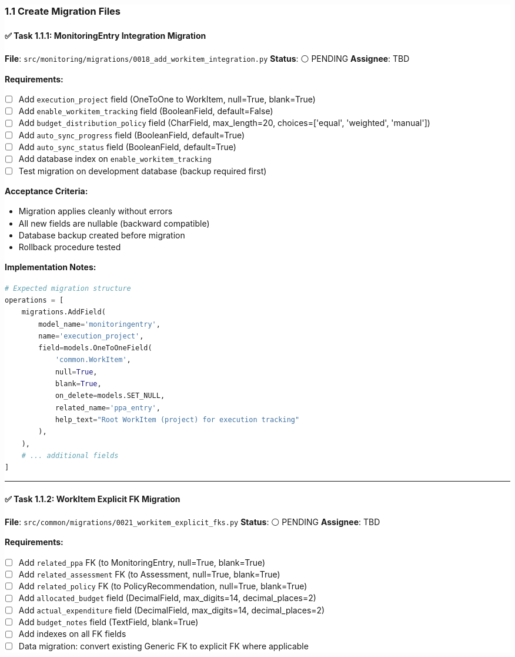 ### 1.1 Create Migration Files

#### ✅ Task 1.1.1: MonitoringEntry Integration Migration
**File**: `src/monitoring/migrations/0018_add_workitem_integration.py`
**Status**: ⚪ PENDING
**Assignee**: TBD

**Requirements:**
- [ ] Add `execution_project` field (OneToOne to WorkItem, null=True, blank=True)
- [ ] Add `enable_workitem_tracking` field (BooleanField, default=False)
- [ ] Add `budget_distribution_policy` field (CharField, max_length=20, choices=['equal', 'weighted', 'manual'])
- [ ] Add `auto_sync_progress` field (BooleanField, default=True)
- [ ] Add `auto_sync_status` field (BooleanField, default=True)
- [ ] Add database index on `enable_workitem_tracking`
- [ ] Test migration on development database (backup required first)

**Acceptance Criteria:**
- Migration applies cleanly without errors
- All new fields are nullable (backward compatible)
- Database backup created before migration
- Rollback procedure tested

**Implementation Notes:**
```python
# Expected migration structure
operations = [
    migrations.AddField(
        model_name='monitoringentry',
        name='execution_project',
        field=models.OneToOneField(
            'common.WorkItem',
            null=True,
            blank=True,
            on_delete=models.SET_NULL,
            related_name='ppa_entry',
            help_text="Root WorkItem (project) for execution tracking"
        ),
    ),
    # ... additional fields
]
```

---

#### ✅ Task 1.1.2: WorkItem Explicit FK Migration
**File**: `src/common/migrations/0021_workitem_explicit_fks.py`
**Status**: ⚪ PENDING
**Assignee**: TBD

**Requirements:**
- [ ] Add `related_ppa` FK (to MonitoringEntry, null=True, blank=True)
- [ ] Add `related_assessment` FK (to Assessment, null=True, blank=True)
- [ ] Add `related_policy` FK (to PolicyRecommendation, null=True, blank=True)
- [ ] Add `allocated_budget` field (DecimalField, max_digits=14, decimal_places=2)
- [ ] Add `actual_expenditure` field (DecimalField, max_digits=14, decimal_places=2)
- [ ] Add `budget_notes` field (TextField, blank=True)
- [ ] Add indexes on all FK fields
- [ ] Data migration: convert existing Generic FK to explicit FK where applicable
